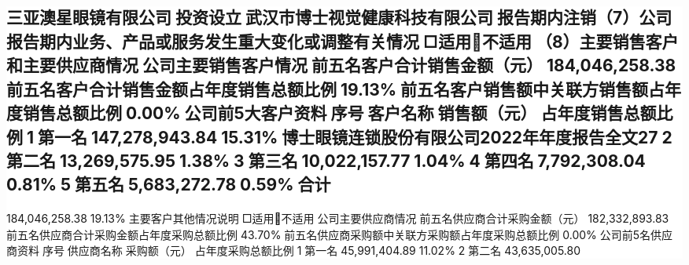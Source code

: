 三亚澳星眼镜有限公司
投资设立
武汉市博士视觉健康科技有限公司
报告期内注销（7）公司报告期内业务、产品或服务发生重大变化或调整有关情况
□适用不适用
（8）主要销售客户和主要供应商情况
公司主要销售客户情况
前五名客户合计销售金额（元）
184,046,258.38
前五名客户合计销售金额占年度销售总额比例
19.13%
前五名客户销售额中关联方销售额占年度销售总额比例
0.00%
公司前5大客户资料
序号
客户名称
销售额（元）
占年度销售总额比例
1
第一名
147,278,943.84
15.31%
博士眼镜连锁股份有限公司2022年年度报告全文27
2
第二名
13,269,575.95
1.38%
3
第三名
10,022,157.77
1.04%
4
第四名
7,792,308.04
0.81%
5
第五名
5,683,272.78
0.59%
合计
--
184,046,258.38
19.13%
主要客户其他情况说明
□适用不适用
公司主要供应商情况
前五名供应商合计采购金额（元）
182,332,893.83
前五名供应商合计采购金额占年度采购总额比例
43.70%
前五名供应商采购额中关联方采购额占年度采购总额比例
0.00%
公司前5名供应商资料
序号
供应商名称
采购额（元）
占年度采购总额比例
1
第一名
45,991,404.89
11.02%
2
第二名
43,635,005.80